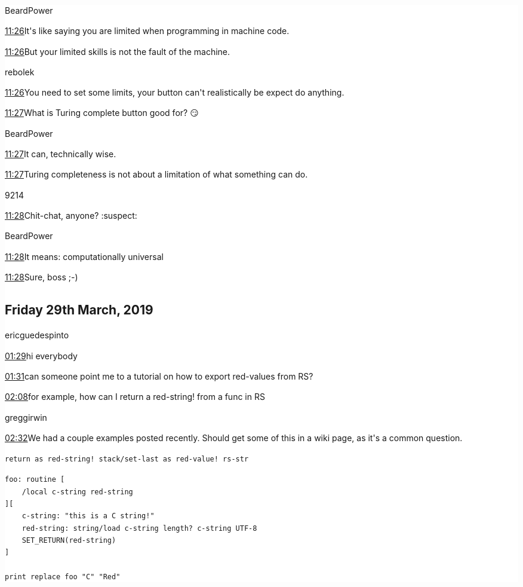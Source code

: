 BeardPower

[11:26](#msg5c9a0c5149fdaa0d811b2ef6)It's like saying you are limited when programming in machine code.

[11:26](#msg5c9a0c6752c7a91455fb183a)But your limited skills is not the fault of the machine.

rebolek

[11:26](#msg5c9a0c7fd0133e21e51a0854)You need to set some limits, your button can't realistically be expect do anything.

[11:27](#msg5c9a0c99f3dbbd230cbd03d9)What is Turing complete button good for? :smirk:

BeardPower

[11:27](#msg5c9a0ca28aa66959b673968e)It can, technically wise.

[11:27](#msg5c9a0cbe52c7a91455fb1a58)Turing completeness is not about a limitation of what something can do.

9214

[11:28](#msg5c9a0cce9d9cc8114a23f888)Chit-chat, anyone? :suspect:

BeardPower

[11:28](#msg5c9a0ceaf3dbbd230cbd05dd)It means: computationally universal

[11:28](#msg5c9a0cf0dfc69a1454fa45c1)Sure, boss ;-)

## Friday 29th March, 2019

ericguedespinto

[01:29](#msg5c9d74f7e422d151992dc3d9)hi everybody

[01:31](#msg5c9d758751353e5a4db0e7eb)can someone point me to a tutorial on how to export red-values from RS?

[02:08](#msg5c9d7e38b67112519845d373)for example, how can I return a red-string! from a func in RS

greggirwin

[02:32](#msg5c9d83d5e2245b5109cd3c50)We had a couple examples posted recently. Should get some of this in a wiki page, as it's a common question.

```
return as red-string! stack/set-last as red-value! rs-str
```

```
foo: routine [
    /local c-string red-string
][
    c-string: "this is a C string!"
    red-string: string/load c-string length? c-string UTF-8
    SET_RETURN(red-string)
]

print replace foo "C" "Red"
```

